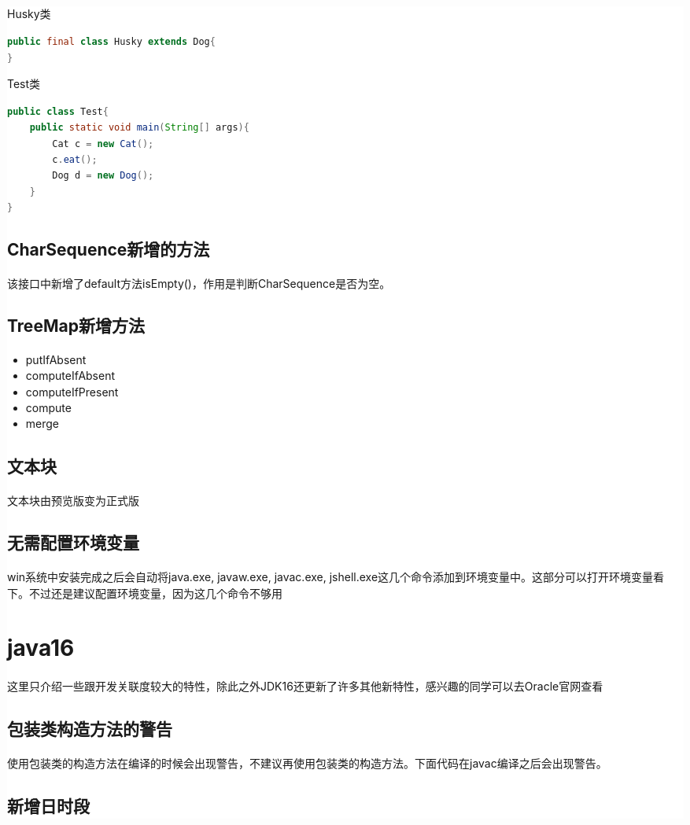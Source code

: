 Husky类

```java
public final class Husky extends Dog{
}
```

Test类

```java
public class Test{
    public static void main(String[] args){
        Cat c = new Cat();
        c.eat();
        Dog d = new Dog();
    }
}
```

## CharSequence新增的方法

该接口中新增了default方法isEmpty()，作用是判断CharSequence是否为空。

## TreeMap新增方法

- putIfAbsent
- computeIfAbsent
- computeIfPresent
- compute
- merge

## 文本块

文本块由预览版变为正式版

## 无需配置环境变量

win系统中安装完成之后会自动将java.exe, javaw.exe, javac.exe, jshell.exe这几个命令添加到环境变量中。这部分可以打开环境变量看下。不过还是建议配置环境变量，因为这几个命令不够用

# java16

这里只介绍一些跟开发关联度较大的特性，除此之外JDK16还更新了许多其他新特性，感兴趣的同学可以去Oracle官网查看



## 包装类构造方法的警告

 使用包装类的构造方法在编译的时候会出现警告，不建议再使用包装类的构造方法。下面代码在javac编译之后会出现警告。

## 新增日时段
